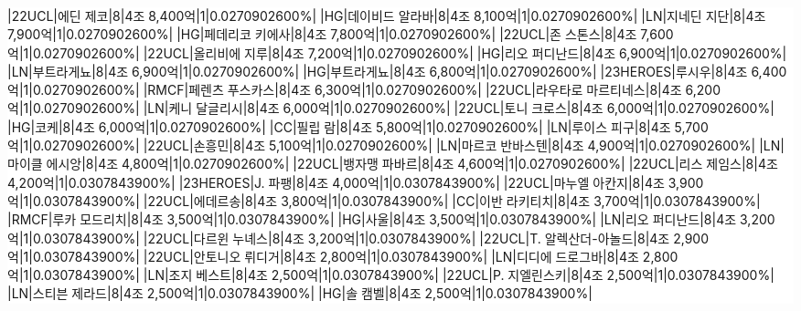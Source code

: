 |22UCL|에딘 제코|8|4조 8,400억|1|0.0270902600%|
|HG|데이비드 알라바|8|4조 8,100억|1|0.0270902600%|
|LN|지네딘 지단|8|4조 7,900억|1|0.0270902600%|
|HG|페데리코 키에사|8|4조 7,800억|1|0.0270902600%|
|22UCL|존 스톤스|8|4조 7,600억|1|0.0270902600%|
|22UCL|올리비에 지루|8|4조 7,200억|1|0.0270902600%|
|HG|리오 퍼디난드|8|4조 6,900억|1|0.0270902600%|
|LN|부트라게뇨|8|4조 6,900억|1|0.0270902600%|
|HG|부트라게뇨|8|4조 6,800억|1|0.0270902600%|
|23HEROES|루시우|8|4조 6,400억|1|0.0270902600%|
|RMCF|페렌츠 푸스카스|8|4조 6,300억|1|0.0270902600%|
|22UCL|라우타로 마르티네스|8|4조 6,200억|1|0.0270902600%|
|LN|케니 달글리시|8|4조 6,000억|1|0.0270902600%|
|22UCL|토니 크로스|8|4조 6,000억|1|0.0270902600%|
|HG|코케|8|4조 6,000억|1|0.0270902600%|
|CC|필립 람|8|4조 5,800억|1|0.0270902600%|
|LN|루이스 피구|8|4조 5,700억|1|0.0270902600%|
|22UCL|손흥민|8|4조 5,100억|1|0.0270902600%|
|LN|마르코 반바스텐|8|4조 4,900억|1|0.0270902600%|
|LN|마이클 에시앙|8|4조 4,800억|1|0.0270902600%|
|22UCL|뱅자맹 파바르|8|4조 4,600억|1|0.0270902600%|
|22UCL|리스 제임스|8|4조 4,200억|1|0.0307843900%|
|23HEROES|J. 파팽|8|4조 4,000억|1|0.0307843900%|
|22UCL|마누엘 아칸지|8|4조 3,900억|1|0.0307843900%|
|22UCL|에데르송|8|4조 3,800억|1|0.0307843900%|
|CC|이반 라키티치|8|4조 3,700억|1|0.0307843900%|
|RMCF|루카 모드리치|8|4조 3,500억|1|0.0307843900%|
|HG|사울|8|4조 3,500억|1|0.0307843900%|
|LN|리오 퍼디난드|8|4조 3,200억|1|0.0307843900%|
|22UCL|다르윈 누녜스|8|4조 3,200억|1|0.0307843900%|
|22UCL|T. 알렉산더-아놀드|8|4조 2,900억|1|0.0307843900%|
|22UCL|안토니오 뤼디거|8|4조 2,800억|1|0.0307843900%|
|LN|디디에 드로그바|8|4조 2,800억|1|0.0307843900%|
|LN|조지 베스트|8|4조 2,500억|1|0.0307843900%|
|22UCL|P. 지엘린스키|8|4조 2,500억|1|0.0307843900%|
|LN|스티븐 제라드|8|4조 2,500억|1|0.0307843900%|
|HG|솔 캠벨|8|4조 2,500억|1|0.0307843900%|
